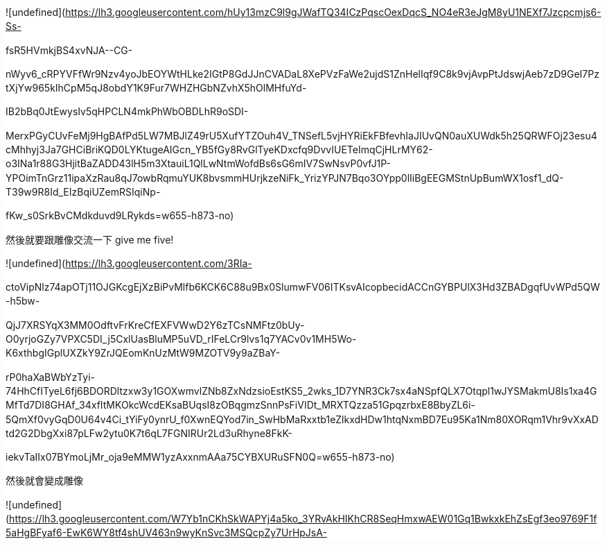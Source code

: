   



![undefined](https://lh3.googleusercontent.com/hUy13mzC9l9gJWafTQ34ICzPqscOexDqcS_NO4eR3eJgM8yU1NEXf7Jzcpcmjs6-Ss-

fsR5HVmkjBS4xvNJA--CG-

nWyv6_cRPYVFfWr9Nzv4yoJbEOYWtHLke2IGtP8GdJJnCVADaL8XePVzFaWe2ujdS1ZnHelIqf9C8k9vjAvpPtJdswjAeb7zD9GeI7PztXjYw965kIhCpM5qJ8obdY1K9Fur7WHZHGbNZvhX5hOlMHfuYd-

IB2bBq0JtEwysIv5qHPCLN4mkPhWbOBDLhR9oSDI-

MerxPGyCUvFeMj9HgBAfPd5LW7MBJlZ49rU5XufYTZOuh4V_TNSefL5vjHYRiEkFBfevhIaJIUvQN0auXUWdk5h25QRWFOj23esu4cMhhyj3Ja7GHCiBriKQD0LYKtugeAIGcn_YB5fGy8RvGlTyeKDxcfq9DvvIUETeImqCjHLrMY62-o3INa1r88G3HjitBaZADD43lH5m3XtauiL1QlLwNtmWofdBs6sG6mIV7SwNsvP0vfJ1P-YPOimTnGrz11ipaXzRau8qJ7owbRqmuYUK8bvsmmHUrjkzeNiFk_YrizYPJN7Bqo3OYpp0lIiBgEEGMStnUpBumWX1osf1_dQ-T39w9R8Id_EIzBqiUZemRSIqiNp-

fKw_s0SrkBvCMdkduvd9LRykds=w655-h873-no)



  

  



然後就要跟雕像交流一下 give me five!



  

  



![undefined](https://lh3.googleusercontent.com/3RIa-

ctoVipNlz74apOTj11OJGKcgEjXzBiPvMlfb6KCK6C88u9Bx0SlumwFV06ITKsvAIcopbecidACCnGYBPUlX3Hd3ZBADgqfUvWPd5QW-h5bw-

QjJ7XRSYqX3MM0OdftvFrKreCfEXFVWwD2Y6zTCsNMFtz0bUy-O0yrjoGZy7VPXC5DI_j5CxlUasBluMP5uVD_rIFeLCr9lvs1q7YACv0v1MH5Wo-K6xthbgIGplUXZkY9ZrJQEomKnUzMtW9MZOTV9y9aZBaY-

rP0haXaBWbYzTyi-74HhCfITyeL6fj6BDORDltzxw3y1GOXwmvlZNb8ZxNdzsioEstKS5_2wks_1D7YNR3Ck7sx4aNSpfQLX7Otqpl1wJYSMakmU8Is1xa4GMfTd7DI8GHAf_34xfItMKOkcWcdEKsaBUqsI8zOBqgmzSnnPsFiVIDt_MRXTQzza51GpqzrbxE8BbyZL6i-5QmXf0vyGqD0U64v4Ci_tYiFy0ynrU_f0XwnEQYod7in_SwHbMaRxxtb1eZlkxdHDw1htqNxmBD7Eu95Ka1Nm80XORqm1Vhr9vXxADtd2G2DbgXxi87pLFw2ytu0K7t6qL7FGNIRUr2Ld3uRhyne8FkK-

iekvTaIIx07BYmoLjMr_oja9eMMW1yzAxxnmAAa75CYBXURuSFN0Q=w655-h873-no)



  

  



然後就會變成雕像



  

  



![undefined](https://lh3.googleusercontent.com/W7Yb1nCKhSkWAPYj4a5ko_3YRvAkHIKhCR8SeqHmxwAEW01Gq1BwkxkEhZsEgf3eo9769F1f5aHgBFyaf6-EwK6WY8tf4shUV463n9wyKnSvc3MSQcpZy7UrHpJsA-
